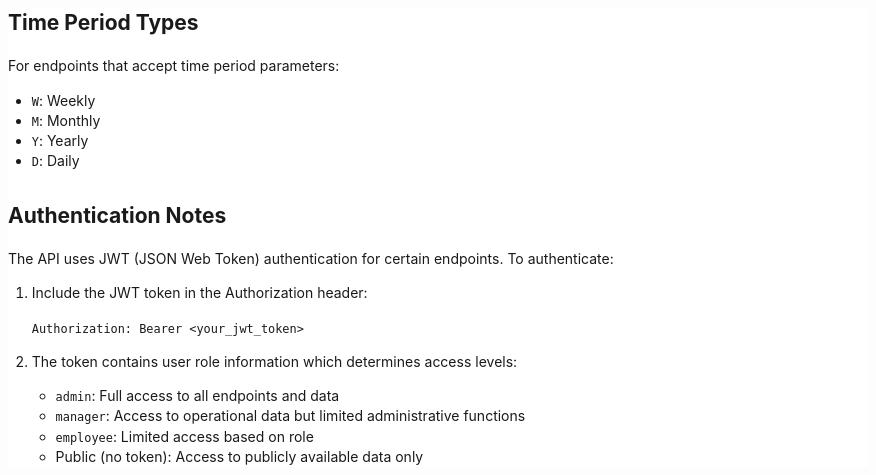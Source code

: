 ## Time Period Types

For endpoints that accept time period parameters:

- `W`: Weekly
- `M`: Monthly
- `Y`: Yearly
- `D`: Daily

## Authentication Notes

The API uses JWT (JSON Web Token) authentication for certain endpoints. To authenticate:

1. Include the JWT token in the Authorization header:
   ```
   Authorization: Bearer <your_jwt_token>
   ```

2. The token contains user role information which determines access levels:
   - `admin`: Full access to all endpoints and data
   - `manager`: Access to operational data but limited administrative functions
   - `employee`: Limited access based on role
   - Public (no token): Access to publicly available data only
